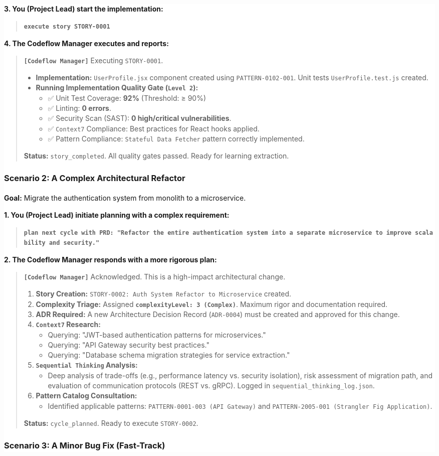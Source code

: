 **3. You (Project Lead) start the implementation:**

> **`execute story STORY-0001`**

**4. The Codeflow Manager executes and reports:**

> **`[Codeflow Manager]`**
> Executing `STORY-0001`.
>
> -   **Implementation:** `UserProfile.jsx` component created using `PATTERN-0102-001`. Unit tests `UserProfile.test.js` created.
> -   **Running Implementation Quality Gate (`Level 2`):**
>     -   ✅ Unit Test Coverage: **92%** (Threshold: ≥ 90%)
>     -   ✅ Linting: **0 errors**.
>     -   ✅ Security Scan (SAST): **0 high/critical vulnerabilities**.
>     -   ✅ `Context7` Compliance: Best practices for React hooks applied.
>     -   ✅ Pattern Compliance: `Stateful Data Fetcher` pattern correctly implemented.
>
> **Status:** `story_completed`. All quality gates passed. Ready for learning extraction.

### Scenario 2: A Complex Architectural Refactor

**Goal:** Migrate the authentication system from monolith to a microservice.

**1. You (Project Lead) initiate planning with a complex requirement:**

> **`plan next cycle with PRD: "Refactor the entire authentication system into a separate microservice to improve scalability and security."`**

**2. The Codeflow Manager responds with a more rigorous plan:**

> **`[Codeflow Manager]`**
> Acknowledged. This is a high-impact architectural change.
>
> 1.  **Story Creation:** `STORY-0002: Auth System Refactor to Microservice` created.
> 2.  **Complexity Triage:** Assigned **`complexityLevel: 3 (Complex)`**. Maximum rigor and documentation required.
> 3.  **ADR Required:** A new Architecture Decision Record (`ADR-0004`) must be created and approved for this change.
> 4.  **`Context7` Research:**
>     -   Querying: "JWT-based authentication patterns for microservices."
>     -   Querying: "API Gateway security best practices."
>     -   Querying: "Database schema migration strategies for service extraction."
> 5.  **`Sequential Thinking` Analysis:**
>     -   Deep analysis of trade-offs (e.g., performance latency vs. security isolation), risk assessment of migration path, and evaluation of communication protocols (REST vs. gRPC). Logged in `sequential_thinking_log.json`.
> 6.  **Pattern Catalog Consultation:**
>     -   Identified applicable patterns: `PATTERN-0001-003 (API Gateway)` and `PATTERN-2005-001 (Strangler Fig Application)`.
>
> **Status:** `cycle_planned`. Ready to execute `STORY-0002`.

### Scenario 3: A Minor Bug Fix (Fast-Track)
